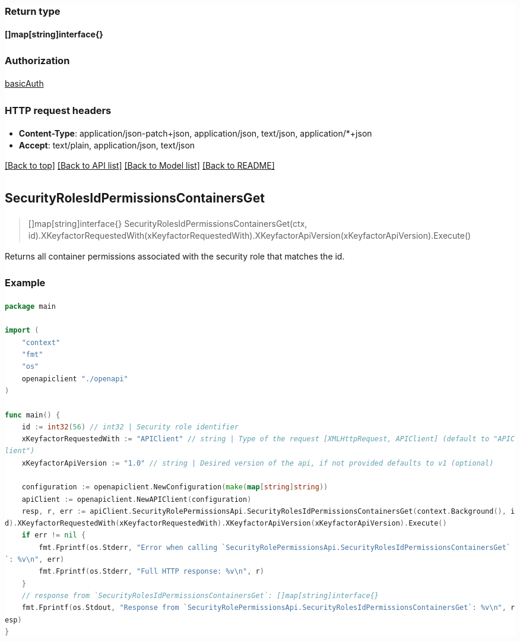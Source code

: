 ### Return type

**[]map[string]interface{}**

### Authorization

[basicAuth](../README.md#Configuration)

### HTTP request headers

- **Content-Type**: application/json-patch+json, application/json, text/json, application/*+json
- **Accept**: text/plain, application/json, text/json

[[Back to top]](#) [[Back to API list]](../README.md#documentation-for-api-endpoints)
[[Back to Model list]](../README.md#documentation-for-models)
[[Back to README]](../README.md)


## SecurityRolesIdPermissionsContainersGet

> []map[string]interface{} SecurityRolesIdPermissionsContainersGet(ctx, id).XKeyfactorRequestedWith(xKeyfactorRequestedWith).XKeyfactorApiVersion(xKeyfactorApiVersion).Execute()

Returns all container permissions associated with the security role that matches the id.

### Example

```go
package main

import (
    "context"
    "fmt"
    "os"
    openapiclient "./openapi"
)

func main() {
    id := int32(56) // int32 | Security role identifier
    xKeyfactorRequestedWith := "APIClient" // string | Type of the request [XMLHttpRequest, APIClient] (default to "APIClient")
    xKeyfactorApiVersion := "1.0" // string | Desired version of the api, if not provided defaults to v1 (optional)

    configuration := openapiclient.NewConfiguration(make(map[string]string))
    apiClient := openapiclient.NewAPIClient(configuration)
    resp, r, err := apiClient.SecurityRolePermissionsApi.SecurityRolesIdPermissionsContainersGet(context.Background(), id).XKeyfactorRequestedWith(xKeyfactorRequestedWith).XKeyfactorApiVersion(xKeyfactorApiVersion).Execute()
    if err != nil {
        fmt.Fprintf(os.Stderr, "Error when calling `SecurityRolePermissionsApi.SecurityRolesIdPermissionsContainersGet``: %v\n", err)
        fmt.Fprintf(os.Stderr, "Full HTTP response: %v\n", r)
    }
    // response from `SecurityRolesIdPermissionsContainersGet`: []map[string]interface{}
    fmt.Fprintf(os.Stdout, "Response from `SecurityRolePermissionsApi.SecurityRolesIdPermissionsContainersGet`: %v\n", resp)
}
```
